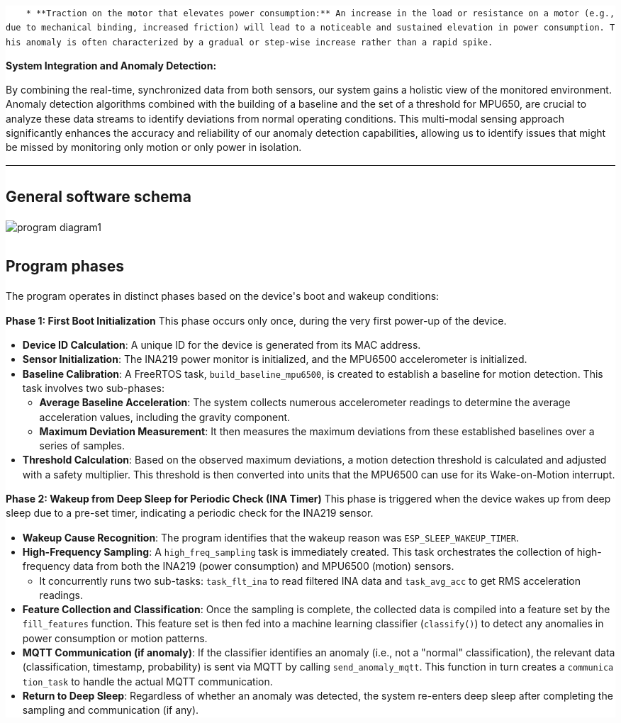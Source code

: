         * **Traction on the motor that elevates power consumption:** An increase in the load or resistance on a motor (e.g., due to mechanical binding, increased friction) will lead to a noticeable and sustained elevation in power consumption. This anomaly is often characterized by a gradual or step-wise increase rather than a rapid spike.

**System Integration and Anomaly Detection:**

By combining the real-time, synchronized data from both sensors, our system gains a holistic view of the monitored environment. Anomaly detection algorithms combined with the building of a baseline and the set of a threshold for MPU650, are crucial to analyze these data streams to identify deviations from normal operating conditions. This multi-modal sensing approach significantly enhances the accuracy and reliability of our anomaly detection capabilities, allowing us to identify issues that might be missed by monitoring only motion or only power in isolation.

---
## General software schema


![program diagram1](https://github.com/user-attachments/assets/1fabaa59-290c-4e59-871d-71bc5545c7c8)


## Program phases

The program operates in distinct phases based on the device's boot and wakeup conditions:

**Phase 1: First Boot Initialization**
This phase occurs only once, during the very first power-up of the device.
* **Device ID Calculation**: A unique ID for the device is generated from its MAC address.
* **Sensor Initialization**: The INA219 power monitor is initialized, and the MPU6500 accelerometer is initialized.
* **Baseline Calibration**: A FreeRTOS task, `build_baseline_mpu6500`, is created to establish a baseline for motion detection. This task involves two sub-phases:
    * **Average Baseline Acceleration**: The system collects numerous accelerometer readings to determine the average acceleration values, including the gravity component.
    * **Maximum Deviation Measurement**: It then measures the maximum deviations from these established baselines over a series of samples.
* **Threshold Calculation**: Based on the observed maximum deviations, a motion detection threshold is calculated and adjusted with a safety multiplier. This threshold is then converted into units that the MPU6500 can use for its Wake-on-Motion interrupt.

**Phase 2: Wakeup from Deep Sleep for Periodic Check (INA Timer)**
This phase is triggered when the device wakes up from deep sleep due to a pre-set timer, indicating a periodic check for the INA219 sensor.
* **Wakeup Cause Recognition**: The program identifies that the wakeup reason was `ESP_SLEEP_WAKEUP_TIMER`.
* **High-Frequency Sampling**: A `high_freq_sampling` task is immediately created. This task orchestrates the collection of high-frequency data from both the INA219 (power consumption) and MPU6500 (motion) sensors.
    * It concurrently runs two sub-tasks: `task_flt_ina` to read filtered INA data and `task_avg_acc` to get RMS acceleration readings.
* **Feature Collection and Classification**: Once the sampling is complete, the collected data is compiled into a feature set by the `fill_features` function. This feature set is then fed into a machine learning classifier (`classify()`) to detect any anomalies in power consumption or motion patterns.
* **MQTT Communication (if anomaly)**: If the classifier identifies an anomaly (i.e., not a "normal" classification), the relevant data (classification, timestamp, probability) is sent via MQTT by calling `send_anomaly_mqtt`. This function in turn creates a `communication_task` to handle the actual MQTT communication.
* **Return to Deep Sleep**: Regardless of whether an anomaly was detected, the system re-enters deep sleep after completing the sampling and communication (if any).
